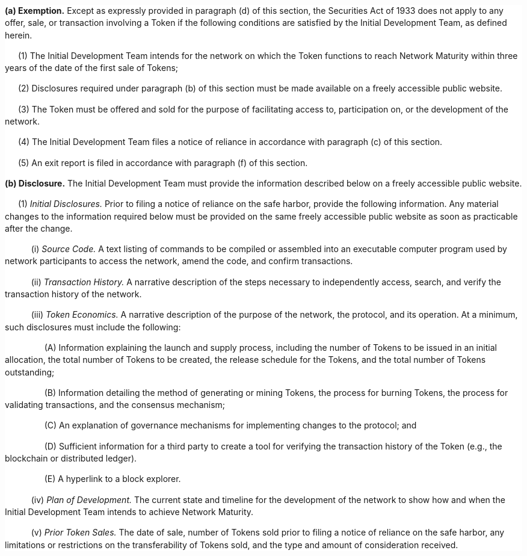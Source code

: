 **(a)  Exemption.**  Except as expressly provided in paragraph (d) of this section, the Securities Act of 1933 does not apply to any offer, sale, or transaction involving a Token if the following conditions are satisfied by the Initial Development Team, as defined herein.

&ensp; &ensp; (1)  The Initial Development Team intends for the network on which the Token functions to reach Network Maturity within three years of the date of the first sale of Tokens;

&ensp; &ensp; (2)  Disclosures required under paragraph (b) of this section must be made available on a freely accessible public website.

&ensp; &ensp; (3)  The Token must be offered and sold for the purpose of facilitating access to, participation on, or the development of the network.

&ensp; &ensp; (4)  The Initial Development Team files a notice of reliance in accordance with paragraph (c) of this section.

&ensp; &ensp; (5)  An exit report is filed in accordance with paragraph (f) of this section.  

**(b)  Disclosure.**  The Initial Development Team must provide the information described below on a freely accessible public website.  

&ensp; &ensp; (1)  *Initial Disclosures.*  Prior to filing a notice of reliance on the safe harbor, provide the following information.  Any material changes to the information required below must be provided on the same freely accessible public website as soon as practicable after the change.

&ensp; &ensp; &ensp; &ensp; (i)  *Source Code.*  A text listing of commands to be compiled or assembled into an executable computer program used by network participants to access the network, amend the code, and confirm transactions.

&ensp; &ensp; &ensp; &ensp; (ii)  *Transaction History.*  A narrative description of the steps necessary to independently access, search, and verify the transaction history of the network.    

&ensp; &ensp; &ensp; &ensp; (iii)  *Token Economics.*  A narrative description of the purpose of the network, the protocol, and its operation.  At a minimum, such disclosures must include the following:

&ensp; &ensp; &ensp; &ensp; &ensp; &ensp; (A)  Information explaining the launch and supply process, including the number of Tokens to be issued in an initial allocation, the total number of Tokens to be created, the release schedule for the Tokens, and the total number of Tokens outstanding;

&ensp; &ensp; &ensp; &ensp; &ensp; &ensp; (B)  Information detailing the method of generating or mining Tokens, the process for burning Tokens, the process for validating transactions, and the consensus mechanism;

&ensp; &ensp; &ensp; &ensp; &ensp; &ensp; (C)  An explanation of governance mechanisms for implementing changes to the protocol; and

&ensp; &ensp; &ensp; &ensp; &ensp; &ensp; (D)  Sufficient information for a third party to create a tool for verifying the transaction history of the Token (e.g., the blockchain or distributed ledger).

&ensp; &ensp; &ensp; &ensp; &ensp; &ensp; (E)  A hyperlink to a block explorer.

&ensp; &ensp; &ensp; &ensp; (iv)  *Plan of Development.*  The current state and timeline for the development of the network to show how and when the Initial Development Team intends to achieve Network Maturity.

&ensp; &ensp; &ensp; &ensp; (v)  *Prior Token Sales.*  The date of sale, number of Tokens sold prior to filing a notice of reliance on the safe harbor, any limitations or restrictions on the transferability of Tokens sold, and the type and amount of consideration received.
